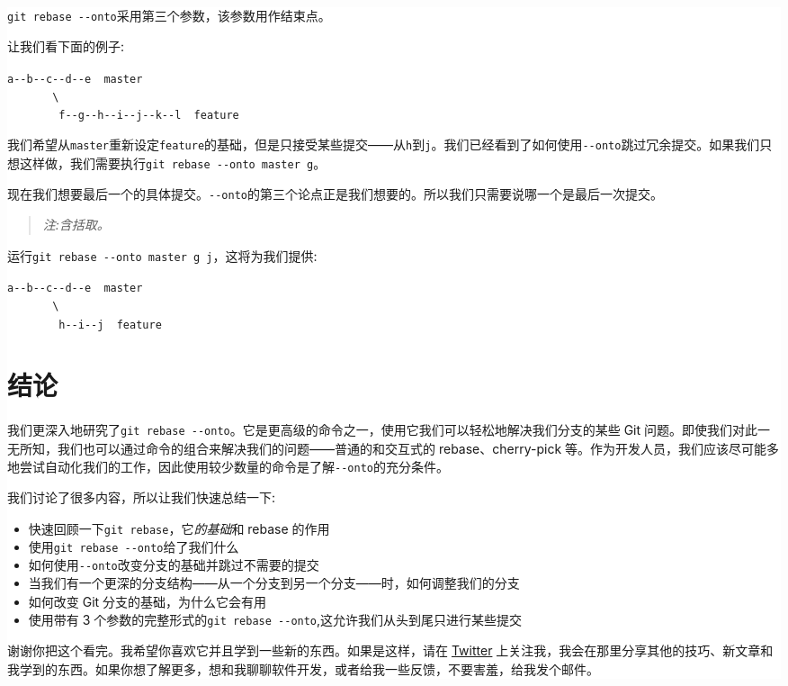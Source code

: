 `git rebase --onto`采用第三个参数，该参数用作结束点。

让我们看下面的例子:

```
a--b--c--d--e  master
       \
        f--g--h--i--j--k--l  feature
```

我们希望从`master`重新设定`feature`的基础，但是只接受某些提交——从`h`到`j`。我们已经看到了如何使用`--onto`跳过冗余提交。如果我们只想这样做，我们需要执行`git rebase --onto master g`。

现在我们想要最后一个的具体提交。`--onto`的第三个论点正是我们想要的。所以我们只需要说哪一个是最后一次提交。

> *注:含括取。*

运行`git rebase --onto master g j`，这将为我们提供:

```
a--b--c--d--e  master
       \
        h--i--j  feature
```

# 结论

我们更深入地研究了`git rebase --onto`。它是更高级的命令之一，使用它我们可以轻松地解决我们分支的某些 Git 问题。即使我们对此一无所知，我们也可以通过命令的组合来解决我们的问题——普通的和交互式的 rebase、cherry-pick 等。作为开发人员，我们应该尽可能多地尝试自动化我们的工作，因此使用较少数量的命令是了解`--onto`的充分条件。

我们讨论了很多内容，所以让我们快速总结一下:

*   快速回顾一下`git rebase`，它*的基础*和 rebase 的作用
*   使用`git rebase --onto`给了我们什么
*   如何使用`--onto`改变分支的基础并跳过不需要的提交
*   当我们有一个更深的分支结构——从一个分支到另一个分支——时，如何调整我们的分支
*   如何改变 Git 分支的基础，为什么它会有用
*   使用带有 3 个参数的完整形式的`git rebase --onto`,这允许我们从头到尾只进行某些提交

谢谢你把这个看完。我希望你喜欢它并且学到一些新的东西。如果是这样，请在 [Twitter](https://twitter.com/BelevMartin) 上关注我，我会在那里分享其他的技巧、新文章和我学到的东西。如果你想了解更多，想和我聊聊软件开发，或者给我一些反馈，不要害羞，给我发个邮件。